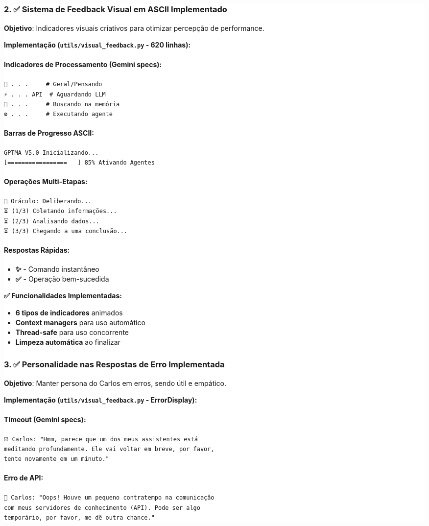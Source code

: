 ### **2. ✅ Sistema de Feedback Visual em ASCII Implementado**

**Objetivo**: Indicadores visuais criativos para otimizar percepção de performance.

**Implementação (`utils/visual_feedback.py` - 620 linhas):**

#### **Indicadores de Processamento (Gemini specs):**
```
🧠 . . .     # Geral/Pensando
⚡ . . . API  # Aguardando LLM  
📖 . . .     # Buscando na memória
⚙️ . . .     # Executando agente
```

#### **Barras de Progresso ASCII:**
```
GPTMA V5.0 Inicializando...
[=================   ] 85% Ativando Agentes
```

#### **Operações Multi-Etapas:**
```
🌟 Oráculo: Deliberando...
⏳ (1/3) Coletando informações...
⏳ (2/3) Analisando dados...
⏳ (3/3) Chegando a uma conclusão...
```

#### **Respostas Rápidas:**
- **✨** - Comando instantâneo
- **✅** - Operação bem-sucedida

**✅ Funcionalidades Implementadas:**
- **6 tipos de indicadores** animados
- **Context managers** para uso automático
- **Thread-safe** para uso concorrente
- **Limpeza automática** ao finalizar

### **3. ✅ Personalidade nas Respostas de Erro Implementada**

**Objetivo**: Manter persona do Carlos em erros, sendo útil e empático.

**Implementação (`utils/visual_feedback.py` - ErrorDisplay):**

#### **Timeout (Gemini specs):**
```
⏰ Carlos: "Hmm, parece que um dos meus assistentes está 
meditando profundamente. Ele vai voltar em breve, por favor, 
tente novamente em um minuto."
```

#### **Erro de API:**
```
🔌 Carlos: "Oops! Houve um pequeno contratempo na comunicação 
com meus servidores de conhecimento (API). Pode ser algo 
temporário, por favor, me dê outra chance."
```

